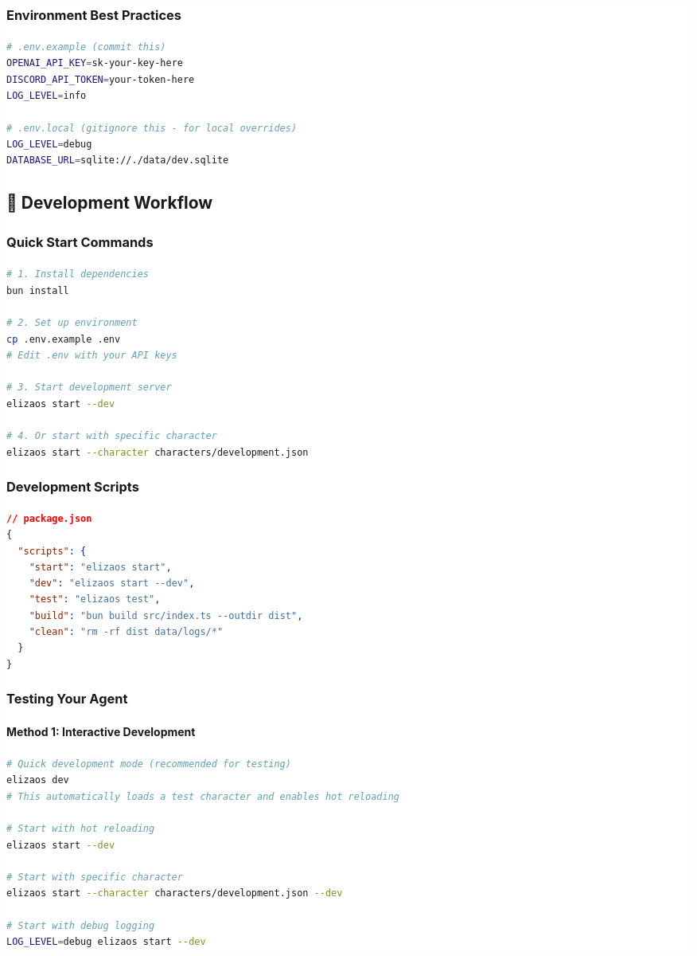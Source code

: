 ### Environment Best Practices

```bash
# .env.example (commit this)
OPENAI_API_KEY=sk-your-key-here
DISCORD_API_TOKEN=your-token-here
LOG_LEVEL=info

# .env.local (gitignore this - for local overrides)
LOG_LEVEL=debug
DATABASE_URL=sqlite://./data/dev.sqlite
```

## 🚀 Development Workflow

### Quick Start Commands

```bash
# 1. Install dependencies
bun install

# 2. Set up environment  
cp .env.example .env
# Edit .env with your API keys

# 3. Start development server
elizaos start --dev

# 4. Or start with specific character
elizaos start --character characters/development.json
```

### Development Scripts

```json
// package.json
{
  "scripts": {
    "start": "elizaos start",
    "dev": "elizaos start --dev",
    "test": "elizaos test",
    "build": "bun build src/index.ts --outdir dist",
    "clean": "rm -rf dist data/logs/*"
  }
}
```

### Testing Your Agent

#### **Method 1: Interactive Development**
```bash
# Quick development mode (recommended for testing)
elizaos dev
# This automatically loads a test character and enables hot reloading

# Start with hot reloading
elizaos start --dev

# Start with specific character
elizaos start --character characters/development.json --dev

# Start with debug logging
LOG_LEVEL=debug elizaos start --dev
```

